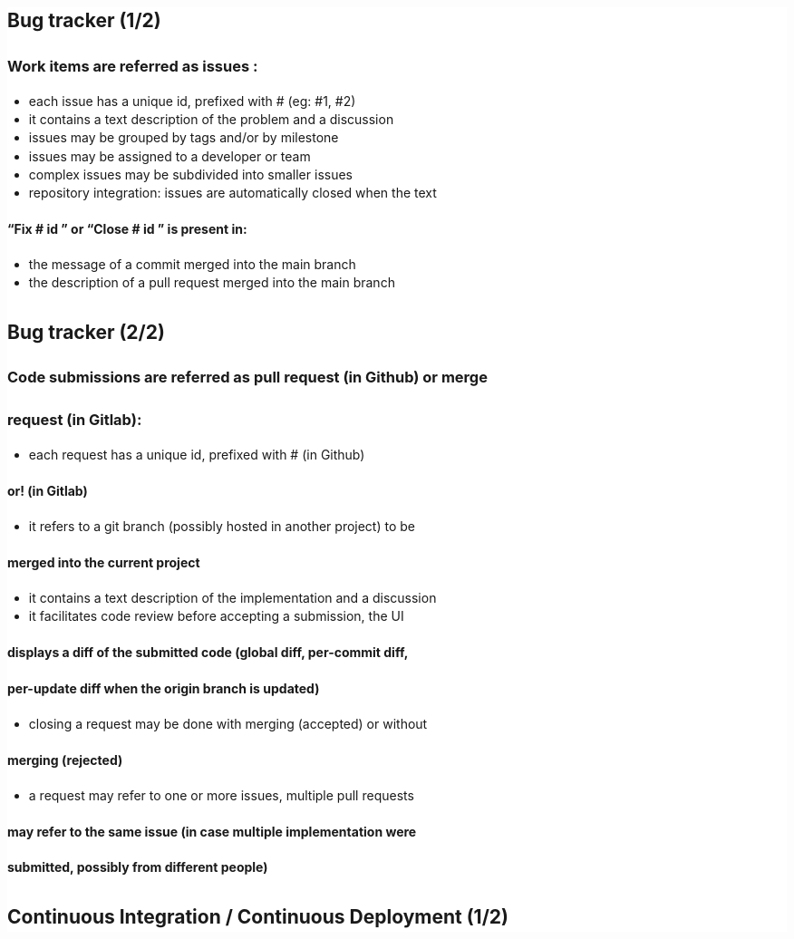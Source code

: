 
## Bug tracker (1/2)

### Work items are referred as issues :

- each issue has a unique id, prefixed with # (eg: #1, #2)
- it contains a text description of the problem and a discussion
- issues may be grouped by tags and/or by milestone
- issues may be assigned to a developer or team
- complex issues may be subdivided into smaller issues
- repository integration: issues are automatically closed when the text

#### “Fix # id ” or “Close # id ” is present in:

- the message of a commit merged into the main branch
- the description of a pull request merged into the main branch


## Bug tracker (2/2)

### Code submissions are referred as pull request (in Github) or merge

### request (in Gitlab):

- each request has a unique id, prefixed with # (in Github)

#### or! (in Gitlab)

- it refers to a git branch (possibly hosted in another project) to be

#### merged into the current project

- it contains a text description of the implementation and a discussion
- it facilitates code review before accepting a submission, the UI

#### displays a diff of the submitted code (global diff, per-commit diff,

#### per-update diff when the origin branch is updated)

- closing a request may be done with merging (accepted) or without

#### merging (rejected)

- a request may refer to one or more issues, multiple pull requests

#### may refer to the same issue (in case multiple implementation were

#### submitted, possibly from different people)


## Continuous Integration / Continuous Deployment (1/2)
